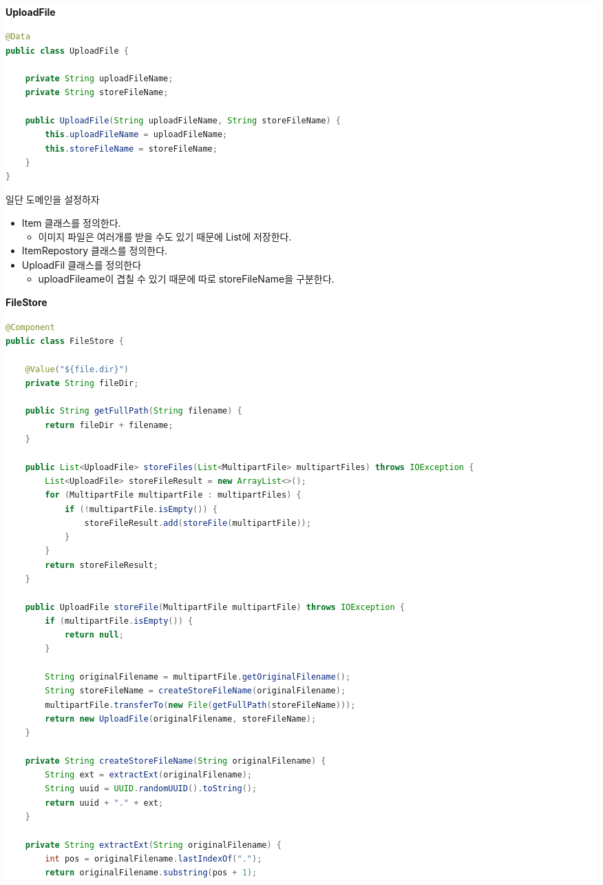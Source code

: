 **UploadFile**
```java
@Data
public class UploadFile {

    private String uploadFileName;
    private String storeFileName;

    public UploadFile(String uploadFileName, String storeFileName) {
        this.uploadFileName = uploadFileName;
        this.storeFileName = storeFileName;
    }
}
```

일단 도메인을 설정하자
- Item 클래스를 정의한다.
   - 이미지 파일은 여러개를 받을 수도 있기 때문에 List에 저장한다.
- ItemRepostory 클래스를 정의한다.
- UploadFil 클래스를 정의한다
   - uploadFileame이 겹칠 수 있기 때문에 따로 storeFileName을 구분한다.
   

**FileStore**
   
```java
@Component
public class FileStore {

    @Value("${file.dir}")
    private String fileDir;

    public String getFullPath(String filename) {
        return fileDir + filename;
    }

    public List<UploadFile> storeFiles(List<MultipartFile> multipartFiles) throws IOException {
        List<UploadFile> storeFileResult = new ArrayList<>();
        for (MultipartFile multipartFile : multipartFiles) {
            if (!multipartFile.isEmpty()) {
                storeFileResult.add(storeFile(multipartFile));
            }
        }
        return storeFileResult;
    }

    public UploadFile storeFile(MultipartFile multipartFile) throws IOException {
        if (multipartFile.isEmpty()) {
            return null;
        }

        String originalFilename = multipartFile.getOriginalFilename();
        String storeFileName = createStoreFileName(originalFilename);
        multipartFile.transferTo(new File(getFullPath(storeFileName)));
        return new UploadFile(originalFilename, storeFileName);
    }

    private String createStoreFileName(String originalFilename) {
        String ext = extractExt(originalFilename);
        String uuid = UUID.randomUUID().toString();
        return uuid + "." + ext;
    }

    private String extractExt(String originalFilename) {
        int pos = originalFilename.lastIndexOf(".");
        return originalFilename.substring(pos + 1);
```